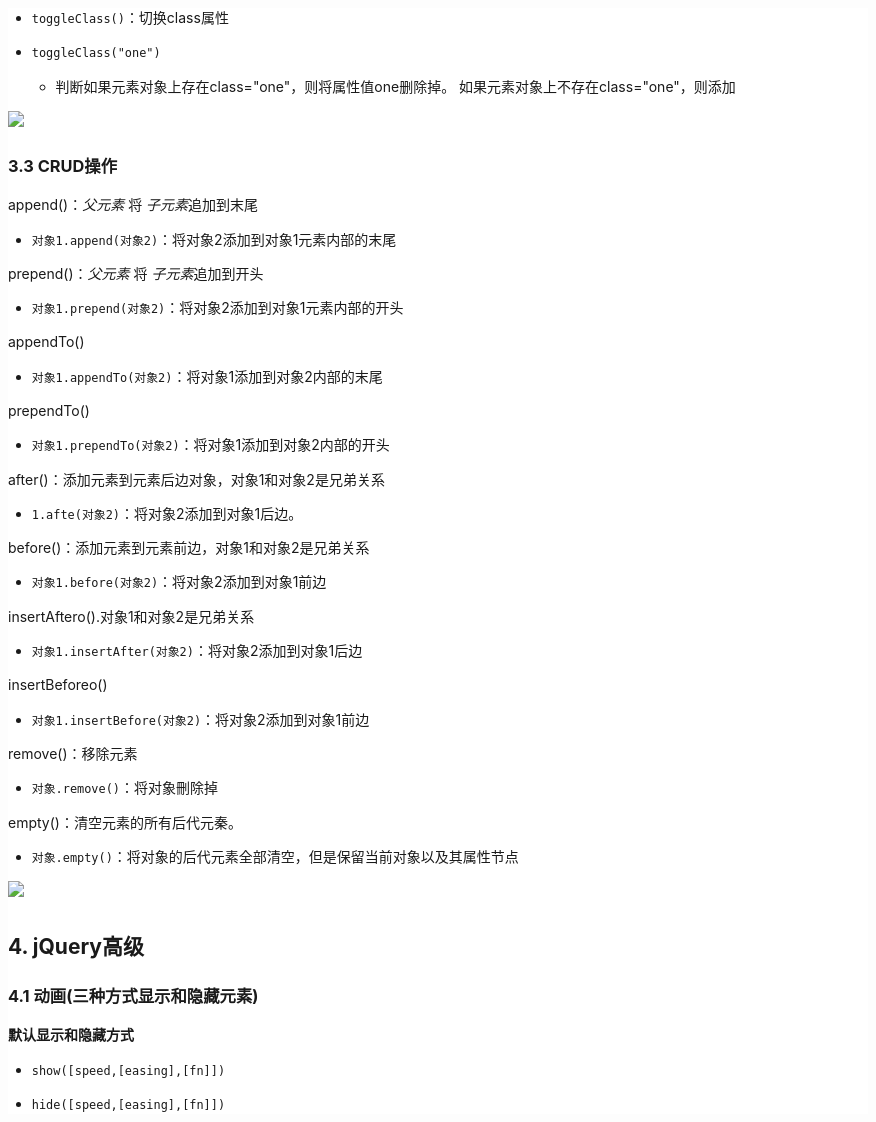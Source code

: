 - `toggleClass()`：切换class属性
* `toggleClass("one")`
  
  * 判断如果元素对象上存在class="one"，则将属性值one删除掉。  如果元素对象上不存在class="one"，则添加

![](https://iqqcode-blog.oss-cn-beijing.aliyuncs.com/img-2021-later/20210621210842.png)

### 3.3 CRUD操作

append()：*父元素* 将 *子元素*追加到末尾

* `对象1.append(对象2)`：将对象2添加到对象1元素内部的末尾

prepend()：*父元素* 将 *子元素*追加到开头

* `对象1.prepend(对象2)`：将对象2添加到对象1元素内部的开头

appendTo()

* `对象1.appendTo(对象2)`：将对象1添加到对象2内部的末尾

prependTo()

* `对象1.prependTo(对象2)`：将对象1添加到对象2内部的开头

after()：添加元素到元素后边对象，对象1和对象2是兄弟关系

- `1.afte(对象2)`：将对象2添加到对象1后边。

before()：添加元素到元素前边，对象1和对象2是兄弟关系

- `对象1.before(对象2)`：将对象2添加到对象1前边

insertAftero().对象1和对象2是兄弟关系

* `对象1.insertAfter(对象2)`：将对象2添加到对象1后边

insertBeforeo()

* `对象1.insertBefore(对象2)`：将对象2添加到对象1前边

remove()：移除元素

* `对象.remove()`：将对象刪除掉

empty()：清空元素的所有后代元秦。

- `对象.empty()`：将对象的后代元素全部清空，但是保留当前对象以及其属性节点

![](https://iqqcode-blog.oss-cn-beijing.aliyuncs.com/img-2021-later/20210621211154.png)

## 4. jQuery高级

### 4.1 动画(三种方式显示和隐藏元素)

**默认显示和隐藏方式**

- `show([speed,[easing],[fn]])`

- `hide([speed,[easing],[fn]])`
